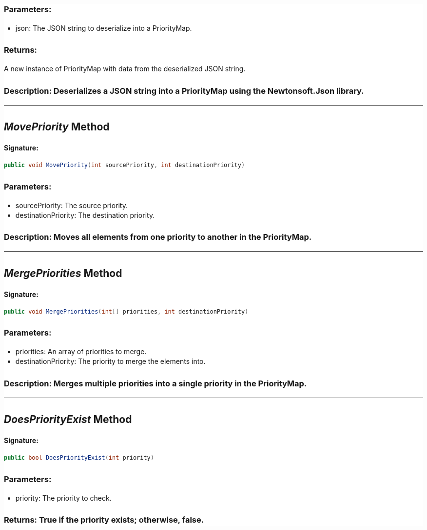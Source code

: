 ### Parameters:
- json: The JSON string to deserialize into a PriorityMap.

### Returns: 
A new instance of PriorityMap with data from the deserialized JSON string.

### Description: Deserializes a JSON string into a PriorityMap using the Newtonsoft.Json library.
-----------------------------------------------------------------------------------------
## *MovePriority* Method

**Signature:**
```csharp
public void MovePriority(int sourcePriority, int destinationPriority)
```

### Parameters:
- sourcePriority: The source priority.
- destinationPriority: The destination priority.

### Description: Moves all elements from one priority to another in the PriorityMap.
-----------------------------------------------------------------------------------------
## *MergePriorities* Method

**Signature:**
```csharp
public void MergePriorities(int[] priorities, int destinationPriority)
```

### Parameters:
- priorities: An array of priorities to merge.
- destinationPriority: The priority to merge the elements into.

### Description: Merges multiple priorities into a single priority in the PriorityMap.
-----------------------------------------------------------------------------------------
## *DoesPriorityExist* Method

**Signature:**
```csharp
public bool DoesPriorityExist(int priority)
```

### Parameters:
- priority: The priority to check.

### Returns: True if the priority exists; otherwise, false.
